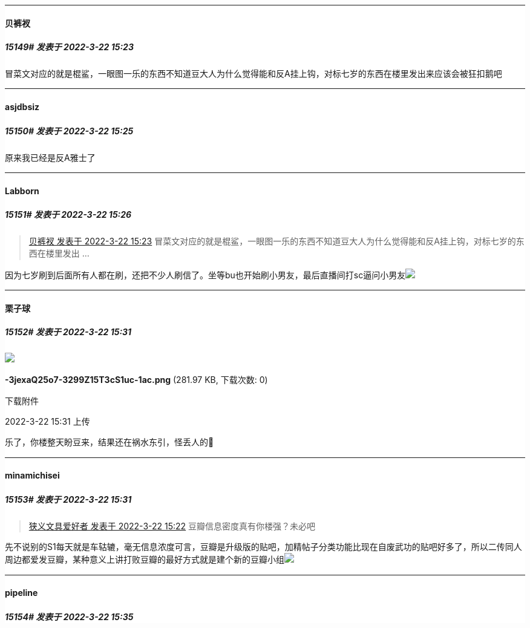 *****

####  贝裤衩  
##### 15149#       发表于 2022-3-22 15:23

冒菜文对应的就是棍鲨，一眼图一乐的东西不知道豆大人为什么觉得能和反A挂上钩，对标七岁的东西在楼里发出来应该会被狂扣鹅吧

*****

####  asjdbsiz  
##### 15150#       发表于 2022-3-22 15:25

原来我已经是反A雅士了



*****

####  Labborn  
##### 15151#       发表于 2022-3-22 15:26

<blockquote><a href="httphttps://bbs.saraba1st.com/2b/forum.php?mod=redirect&amp;goto=findpost&amp;pid=55141772&amp;ptid=2053980" target="_blank">贝裤衩 发表于 2022-3-22 15:23</a>
冒菜文对应的就是棍鲨，一眼图一乐的东西不知道豆大人为什么觉得能和反A挂上钩，对标七岁的东西在楼里发出 ...</blockquote>
因为七岁刷到后面所有人都在刷，还把不少人刷信了。坐等bu也开始刷小男友，最后直播间打sc逼问小男友<img src="https://static.saraba1st.com/image/smiley/face2017/064.png" referrerpolicy="no-referrer">

*****

####  栗子球  
##### 15152#       发表于 2022-3-22 15:31

<img src="https://img.saraba1st.com/forum/202203/22/153114p2wnnfzyt9204to0.png" referrerpolicy="no-referrer">

<strong>-3jexaQ25o7-3299Z15T3cS1uc-1ac.png</strong> (281.97 KB, 下载次数: 0)

下载附件

2022-3-22 15:31 上传

乐了，你楼整天盼豆来，结果还在祸水东引，怪丢人的🤭

*****

####  minamichisei  
##### 15153#       发表于 2022-3-22 15:31

<blockquote><a href="httphttps://bbs.saraba1st.com/2b/forum.php?mod=redirect&amp;goto=findpost&amp;pid=55141759&amp;ptid=2053980" target="_blank">狭义文具爱好者 发表于 2022-3-22 15:22</a>
豆瓣信息密度真有你楼强？未必吧</blockquote>
先不说别的S1每天就是车轱辘，毫无信息浓度可言，豆瓣是升级版的贴吧，加精帖子分类功能比现在自废武功的贴吧好多了，所以二传同人周边都爱发豆瓣，某种意义上讲打败豆瓣的最好方式就是建个新的豆瓣小组<img src="https://static.saraba1st.com/image/smiley/face2017/003.png" referrerpolicy="no-referrer">

*****

####  pipeline  
##### 15154#       发表于 2022-3-22 15:35
